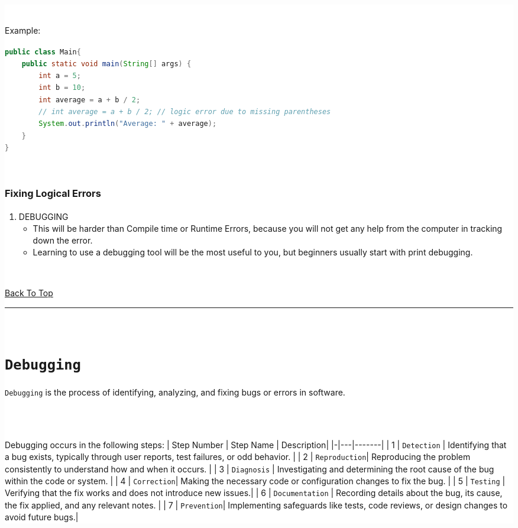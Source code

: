 <br>

Example:
```java
public class Main{
    public static void main(String[] args) {
        int a = 5;
        int b = 10;
        int average = a + b / 2;  
        // int average = a + b / 2; // logic error due to missing parentheses
        System.out.println("Average: " + average);
    }
}
```

<br>

### Fixing Logical Errors  
1. DEBUGGING
    * This will be harder than Compile time or Runtime Errors, because you will not get any help from the computer in tracking down the error.
    * Learning to use a debugging tool will be the most useful to you, but beginners usually start with print debugging.


<br>

[Back To Top](#java-comments-input-output-and-errors)
___

<br>


# `Debugging`
`Debugging` is the process of identifying, analyzing, and fixing bugs or errors in software.

<br>
<br>

Debugging occurs in the following steps:
| Step Number | Step Name       | Description|
|-|---|-------|
| 1 | `Detection` | Identifying that a bug exists, typically through user reports, test failures, or odd behavior. |
| 2 | `Reproduction`| Reproducing the problem consistently to understand how and when it occurs. |
| 3 | `Diagnosis` | Investigating and determining the root cause of the bug within the code or system. |
| 4 | `Correction`| Making the necessary code or configuration changes to fix the bug. |
| 5 | `Testing` | Verifying that the fix works and does not introduce new issues.|
| 6 | `Documentation` | Recording details about the bug, its cause, the fix applied, and any relevant notes. |
| 7 | `Prevention`| Implementing safeguards like tests, code reviews, or design changes to avoid future bugs.|
